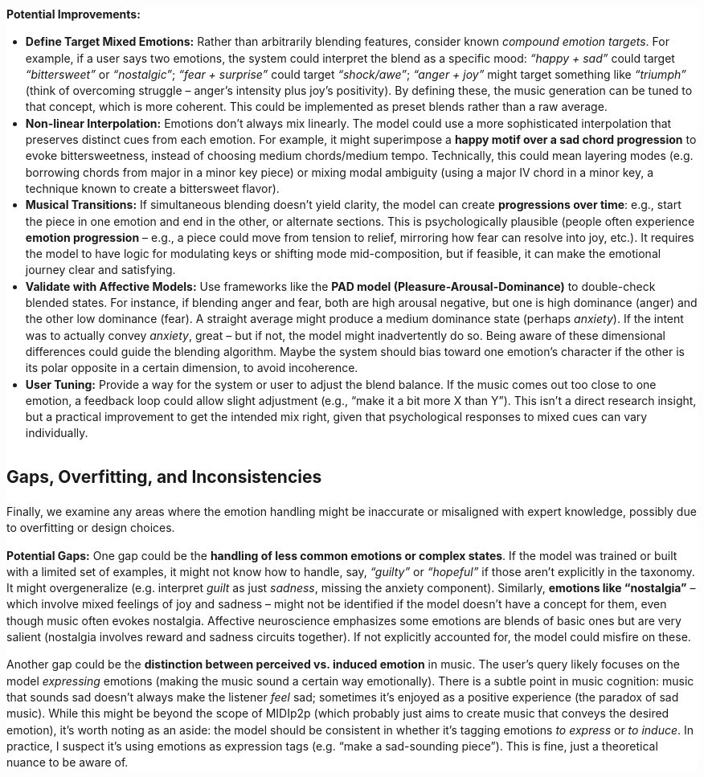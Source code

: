 **Potential Improvements:**

- **Define Target Mixed Emotions:** Rather than arbitrarily blending features, consider known _compound emotion targets_. For example, if a user says two emotions, the system could interpret the blend as a specific mood: _“happy + sad”_ could target _“bittersweet”_ or _“nostalgic”_; _“fear + surprise”_ could target _“shock/awe”_; _“anger + joy”_ might target something like _“triumph”_ (think of overcoming struggle – anger’s intensity plus joy’s positivity). By defining these, the music generation can be tuned to that concept, which is more coherent. This could be implemented as preset blends rather than a raw average.
- **Non-linear Interpolation:** Emotions don’t always mix linearly. The model could use a more sophisticated interpolation that preserves distinct cues from each emotion. For example, it might superimpose a **happy motif over a sad chord progression** to evoke bittersweetness, instead of choosing medium chords/medium tempo. Technically, this could mean layering modes (e.g. borrowing chords from major in a minor key piece) or mixing modal ambiguity (using a major IV chord in a minor key, a technique known to create a bittersweet flavor).
- **Musical Transitions:** If simultaneous blending doesn’t yield clarity, the model can create **progressions over time**: e.g., start the piece in one emotion and end in the other, or alternate sections. This is psychologically plausible (people often experience **emotion progression** – e.g., a piece could move from tension to relief, mirroring how fear can resolve into joy, etc.). It requires the model to have logic for modulating keys or shifting mode mid-composition, but if feasible, it can make the emotional journey clear and satisfying.
- **Validate with Affective Models:** Use frameworks like the **PAD model (Pleasure-Arousal-Dominance)** to double-check blended states. For instance, if blending anger and fear, both are high arousal negative, but one is high dominance (anger) and the other low dominance (fear). A straight average might produce a medium dominance state (perhaps _anxiety_). If the intent was to actually convey _anxiety_, great – but if not, the model might inadvertently do so. Being aware of these dimensional differences could guide the blending algorithm. Maybe the system should bias toward one emotion’s character if the other is its polar opposite in a certain dimension, to avoid incoherence.
- **User Tuning:** Provide a way for the system or user to adjust the blend balance. If the music comes out too close to one emotion, a feedback loop could allow slight adjustment (e.g., “make it a bit more X than Y”). This isn’t a direct research insight, but a practical improvement to get the intended mix right, given that psychological responses to mixed cues can vary individually.

## Gaps, Overfitting, and Inconsistencies

Finally, we examine any areas where the emotion handling might be inaccurate or misaligned with expert knowledge, possibly due to overfitting or design choices.

**Potential Gaps:** One gap could be the **handling of less common emotions or complex states**. If the model was trained or built with a limited set of examples, it might not know how to handle, say, _“guilty”_ or _“hopeful”_ if those aren’t explicitly in the taxonomy. It might overgeneralize (e.g. interpret _guilt_ as just _sadness_, missing the anxiety component). Similarly, **emotions like “nostalgia”** – which involve mixed feelings of joy and sadness – might not be identified if the model doesn’t have a concept for them, even though music often evokes nostalgia. Affective neuroscience emphasizes some emotions are blends of basic ones but are very salient (nostalgia involves reward and sadness circuits together). If not explicitly accounted for, the model could misfire on these.

Another gap could be the **distinction between perceived vs. induced emotion** in music. The user’s query likely focuses on the model _expressing_ emotions (making the music sound a certain way emotionally). There is a subtle point in music cognition: music that sounds sad doesn’t always make the listener _feel_ sad; sometimes it’s enjoyed as a positive experience (the paradox of sad music). While this might be beyond the scope of MIDIp2p (which probably just aims to create music that conveys the desired emotion), it’s worth noting as an aside: the model should be consistent in whether it’s tagging emotions _to express_ or _to induce_. In practice, I suspect it’s using emotions as expression tags (e.g. “make a sad-sounding piece”). This is fine, just a theoretical nuance to be aware of.

